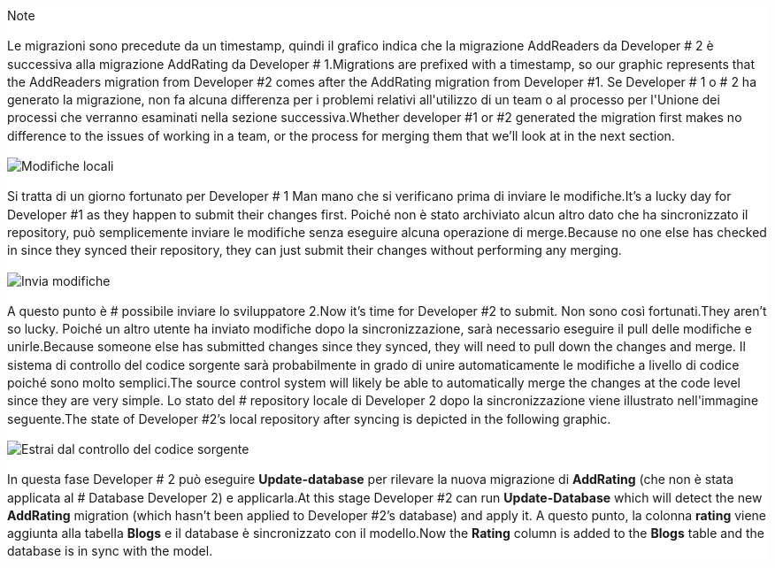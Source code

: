 > [!NOTE]
> <span data-ttu-id="b7f7d-190">Le migrazioni sono precedute da un timestamp, quindi il grafico indica che la migrazione AddReaders da Developer \# 2 è successiva alla migrazione AddRating da Developer \# 1.</span><span class="sxs-lookup"><span data-stu-id="b7f7d-190">Migrations are prefixed with a timestamp, so our graphic represents that the AddReaders migration from Developer \#2 comes after the AddRating migration from Developer \#1.</span></span> <span data-ttu-id="b7f7d-191">Se Developer \# 1 o \# 2 ha generato la migrazione, non fa alcuna differenza per i problemi relativi all'utilizzo di un team o al processo per l'Unione dei processi che verranno esaminati nella sezione successiva.</span><span class="sxs-lookup"><span data-stu-id="b7f7d-191">Whether developer \#1 or \#2 generated the migration first makes no difference to the issues of working in a team, or the process for merging them that we’ll look at in the next section.</span></span>

![Modifiche locali](~/ef6/media/localchanges.png)

<span data-ttu-id="b7f7d-193">Si tratta di un giorno fortunato per Developer \# 1 Man mano che si verificano prima di inviare le modifiche.</span><span class="sxs-lookup"><span data-stu-id="b7f7d-193">It’s a lucky day for Developer \#1 as they happen to submit their changes first.</span></span> <span data-ttu-id="b7f7d-194">Poiché non è stato archiviato alcun altro dato che ha sincronizzato il repository, può semplicemente inviare le modifiche senza eseguire alcuna operazione di merge.</span><span class="sxs-lookup"><span data-stu-id="b7f7d-194">Because no one else has checked in since they synced their repository, they can just submit their changes without performing any merging.</span></span>

![Invia modifiche](~/ef6/media/submit.png)

<span data-ttu-id="b7f7d-196">A questo punto è \# possibile inviare lo sviluppatore 2.</span><span class="sxs-lookup"><span data-stu-id="b7f7d-196">Now it’s time for Developer \#2 to submit.</span></span> <span data-ttu-id="b7f7d-197">Non sono così fortunati.</span><span class="sxs-lookup"><span data-stu-id="b7f7d-197">They aren’t so lucky.</span></span> <span data-ttu-id="b7f7d-198">Poiché un altro utente ha inviato modifiche dopo la sincronizzazione, sarà necessario eseguire il pull delle modifiche e unirle.</span><span class="sxs-lookup"><span data-stu-id="b7f7d-198">Because someone else has submitted changes since they synced, they will need to pull down the changes and merge.</span></span> <span data-ttu-id="b7f7d-199">Il sistema di controllo del codice sorgente sarà probabilmente in grado di unire automaticamente le modifiche a livello di codice poiché sono molto semplici.</span><span class="sxs-lookup"><span data-stu-id="b7f7d-199">The source control system will likely be able to automatically merge the changes at the code level since they are very simple.</span></span> <span data-ttu-id="b7f7d-200">Lo stato del \# repository locale di Developer 2 dopo la sincronizzazione viene illustrato nell'immagine seguente.</span><span class="sxs-lookup"><span data-stu-id="b7f7d-200">The state of Developer \#2’s local repository after syncing is depicted in the following graphic.</span></span> 

![Estrai dal controllo del codice sorgente](~/ef6/media/pull.png)

<span data-ttu-id="b7f7d-202">In questa fase Developer \# 2 può eseguire **Update-database** per rilevare la nuova migrazione di **AddRating** (che non è stata applicata al \# Database Developer 2) e applicarla.</span><span class="sxs-lookup"><span data-stu-id="b7f7d-202">At this stage Developer \#2 can run **Update-Database** which will detect the new **AddRating** migration (which hasn’t been applied to Developer \#2’s database) and apply it.</span></span> <span data-ttu-id="b7f7d-203">A questo punto, la colonna **rating** viene aggiunta alla tabella **Blogs** e il database è sincronizzato con il modello.</span><span class="sxs-lookup"><span data-stu-id="b7f7d-203">Now the **Rating** column is added to the **Blogs** table and the database is in sync with the model.</span></span>
